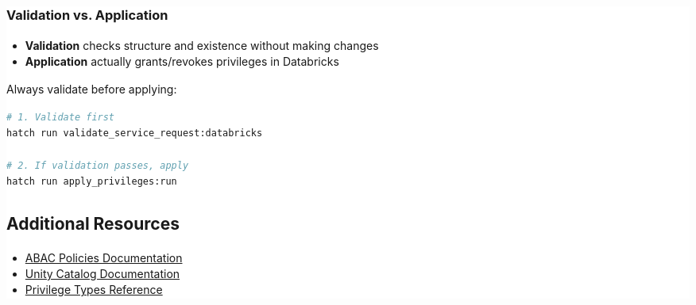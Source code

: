 ### Validation vs. Application

- **Validation** checks structure and existence without making changes
- **Application** actually grants/revokes privileges in Databricks

Always validate before applying:

```bash
# 1. Validate first
hatch run validate_service_request:databricks

# 2. If validation passes, apply
hatch run apply_privileges:run
```

## Additional Resources

- [ABAC Policies Documentation](ABAC_POLICIES_CRUD.md)
- [Unity Catalog Documentation](https://docs.databricks.com/data-governance/unity-catalog/index.html)
- [Privilege Types Reference](https://docs.databricks.com/data-governance/unity-catalog/manage-privileges/privileges.html)
